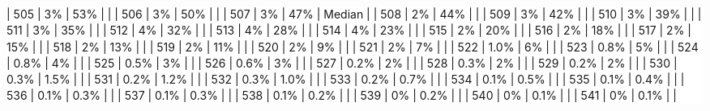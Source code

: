 | 505 | 3% | 53% |  |
| 506 | 3% | 50% |  |
| 507 | 3% | 47% | Median |
| 508 | 2% | 44% |  |
| 509 | 3% | 42% |  |
| 510 | 3% | 39% |  |
| 511 | 3% | 35% |  |
| 512 | 4% | 32% |  |
| 513 | 4% | 28% |  |
| 514 | 4% | 23% |  |
| 515 | 2% | 20% |  |
| 516 | 2% | 18% |  |
| 517 | 2% | 15% |  |
| 518 | 2% | 13% |  |
| 519 | 2% | 11% |  |
| 520 | 2% | 9% |  |
| 521 | 2% | 7% |  |
| 522 | 1.0% | 6% |  |
| 523 | 0.8% | 5% |  |
| 524 | 0.8% | 4% |  |
| 525 | 0.5% | 3% |  |
| 526 | 0.6% | 3% |  |
| 527 | 0.2% | 2% |  |
| 528 | 0.3% | 2% |  |
| 529 | 0.2% | 2% |  |
| 530 | 0.3% | 1.5% |  |
| 531 | 0.2% | 1.2% |  |
| 532 | 0.3% | 1.0% |  |
| 533 | 0.2% | 0.7% |  |
| 534 | 0.1% | 0.5% |  |
| 535 | 0.1% | 0.4% |  |
| 536 | 0.1% | 0.3% |  |
| 537 | 0.1% | 0.3% |  |
| 538 | 0.1% | 0.2% |  |
| 539 | 0% | 0.2% |  |
| 540 | 0% | 0.1% |  |
| 541 | 0% | 0.1% |  |